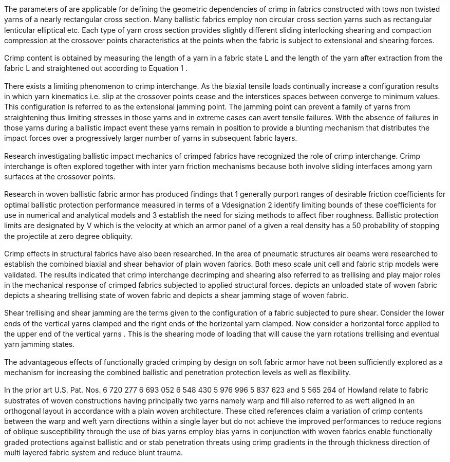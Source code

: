 The parameters of are applicable for defining the geometric dependencies of crimp in fabrics constructed with tows non twisted yarns of a nearly rectangular cross section. Many ballistic fabrics employ non circular cross section yarns such as rectangular lenticular elliptical etc. Each type of yarn cross section provides slightly different sliding interlocking shearing and compaction compression at the crossover points characteristics at the points when the fabric is subject to extensional and shearing forces.

Crimp content is obtained by measuring the length of a yarn in a fabric state L and the length of the yarn after extraction from the fabric L and straightened out according to Equation 1 .

There exists a limiting phenomenon to crimp interchange. As the biaxial tensile loads continually increase a configuration results in which yarn kinematics i.e. slip at the crossover points cease and the interstices spaces between converge to minimum values. This configuration is referred to as the extensional jamming point. The jamming point can prevent a family of yarns from straightening thus limiting stresses in those yarns and in extreme cases can avert tensile failures. With the absence of failures in those yarns during a ballistic impact event these yarns remain in position to provide a blunting mechanism that distributes the impact forces over a progressively larger number of yarns in subsequent fabric layers.

Research investigating ballistic impact mechanics of crimped fabrics have recognized the role of crimp interchange. Crimp interchange is often explored together with inter yarn friction mechanisms because both involve sliding interfaces among yarn surfaces at the crossover points.

Research in woven ballistic fabric armor has produced findings that 1 generally purport ranges of desirable friction coefficients for optimal ballistic protection performance measured in terms of a Vdesignation 2 identify limiting bounds of these coefficients for use in numerical and analytical models and 3 establish the need for sizing methods to affect fiber roughness. Ballistic protection limits are designated by V which is the velocity at which an armor panel of a given a real density has a 50 probability of stopping the projectile at zero degree obliquity.

Crimp effects in structural fabrics have also been researched. In the area of pneumatic structures air beams were researched to establish the combined biaxial and shear behavior of plain woven fabrics. Both meso scale unit cell and fabric strip models were validated. The results indicated that crimp interchange decrimping and shearing also referred to as trellising and play major roles in the mechanical response of crimped fabrics subjected to applied structural forces. depicts an unloaded state of woven fabric depicts a shearing trellising state of woven fabric and depicts a shear jamming stage of woven fabric.

Shear trellising and shear jamming are the terms given to the configuration of a fabric subjected to pure shear. Consider the lower ends of the vertical yarns clamped and the right ends of the horizontal yarn clamped. Now consider a horizontal force applied to the upper end of the vertical yarns . This is the shearing mode of loading that will cause the yarn rotations trellising and eventual yarn jamming states.

The advantageous effects of functionally graded crimping by design on soft fabric armor have not been sufficiently explored as a mechanism for increasing the combined ballistic and penetration protection levels as well as flexibility.

In the prior art U.S. Pat. Nos. 6 720 277 6 693 052 6 548 430 5 976 996 5 837 623 and 5 565 264 of Howland relate to fabric substrates of woven constructions having principally two yarns namely warp and fill also referred to as weft aligned in an orthogonal layout in accordance with a plain woven architecture. These cited references claim a variation of crimp contents between the warp and weft yarn directions within a single layer but do not achieve the improved performances to reduce regions of oblique susceptibility through the use of bias yarns employ bias yarns in conjunction with woven fabrics enable functionally graded protections against ballistic and or stab penetration threats using crimp gradients in the through thickness direction of multi layered fabric system and reduce blunt trauma.

